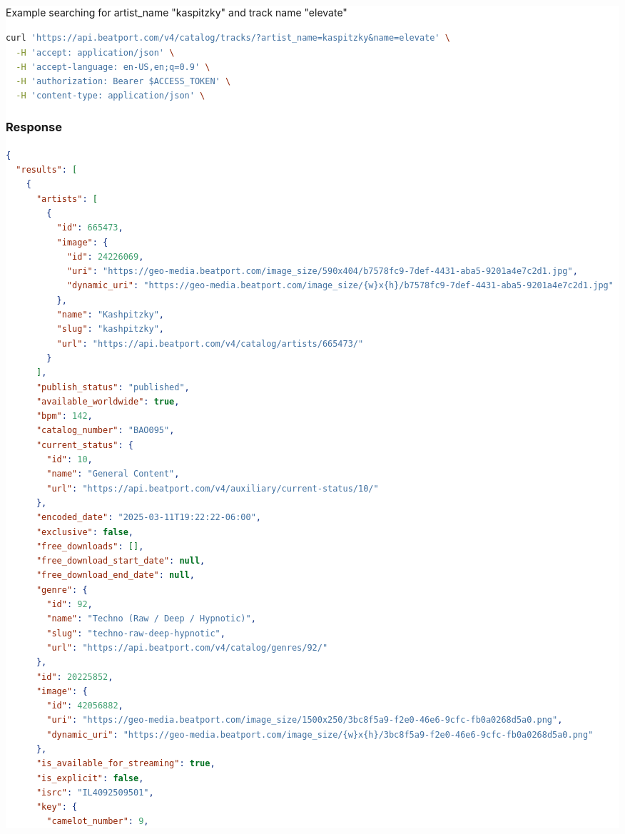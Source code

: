 Example searching for artist_name "kaspitzky" and track name
"elevate"

``` bash
curl 'https://api.beatport.com/v4/catalog/tracks/?artist_name=kaspitzky&name=elevate' \
  -H 'accept: application/json' \
  -H 'accept-language: en-US,en;q=0.9' \
  -H 'authorization: Bearer $ACCESS_TOKEN' \
  -H 'content-type: application/json' \
```

### Response

``` json
{
  "results": [
    {
      "artists": [
        {
          "id": 665473,
          "image": {
            "id": 24226069,
            "uri": "https://geo-media.beatport.com/image_size/590x404/b7578fc9-7def-4431-aba5-9201a4e7c2d1.jpg",
            "dynamic_uri": "https://geo-media.beatport.com/image_size/{w}x{h}/b7578fc9-7def-4431-aba5-9201a4e7c2d1.jpg"
          },
          "name": "Kashpitzky",
          "slug": "kashpitzky",
          "url": "https://api.beatport.com/v4/catalog/artists/665473/"
        }
      ],
      "publish_status": "published",
      "available_worldwide": true,
      "bpm": 142,
      "catalog_number": "BAO095",
      "current_status": {
        "id": 10,
        "name": "General Content",
        "url": "https://api.beatport.com/v4/auxiliary/current-status/10/"
      },
      "encoded_date": "2025-03-11T19:22:22-06:00",
      "exclusive": false,
      "free_downloads": [],
      "free_download_start_date": null,
      "free_download_end_date": null,
      "genre": {
        "id": 92,
        "name": "Techno (Raw / Deep / Hypnotic)",
        "slug": "techno-raw-deep-hypnotic",
        "url": "https://api.beatport.com/v4/catalog/genres/92/"
      },
      "id": 20225852,
      "image": {
        "id": 42056882,
        "uri": "https://geo-media.beatport.com/image_size/1500x250/3bc8f5a9-f2e0-46e6-9cfc-fb0a0268d5a0.png",
        "dynamic_uri": "https://geo-media.beatport.com/image_size/{w}x{h}/3bc8f5a9-f2e0-46e6-9cfc-fb0a0268d5a0.png"
      },
      "is_available_for_streaming": true,
      "is_explicit": false,
      "isrc": "IL4092509501",
      "key": {
        "camelot_number": 9,
```